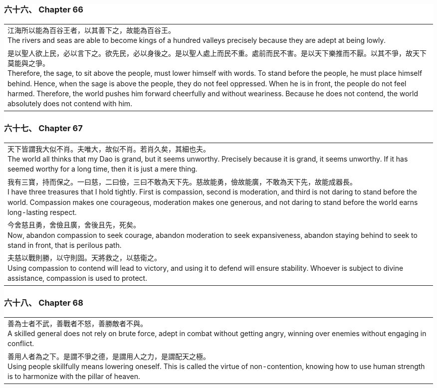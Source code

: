 ### <o>六十六、</o> Chapter 66

<table>
  <tr>
    <td><ch>江海所以能為百谷王者，以其善下之，故能為百谷王。</ch> <br> The rivers and seas are able to become kings of a hundred valleys precisely because they are adept at being lowly.</td>
  </tr>
  <tr>
    <td><ch>是以聖人欲上民，必以言下之。欲先民，必以身後之。是以聖人處上而民不重。處前而民不害。是以天下樂推而不厭。以其不爭，故天下莫能與之爭。</ch> <br> Therefore, the sage, to sit above the people, must lower himself with words. To stand before the people, he must place himself behind. Hence, when the sage is above the people, they do not feel oppressed. When he is in front, the people do not feel harmed. Therefore, the world pushes him forward cheerfully and without weariness. Because he does not contend, the world absolutely does not contend with him.</td>
  </tr>
</table>



### <o>六十七、</o> Chapter 67

<table>
  <tr>
    <td><ch>天下皆謂我大似不肖。夫唯大，故似不肖。若肖久矣，其細也夫。</ch> <br> The world all thinks that my Dao is grand, but it seems unworthy. Precisely because it is grand, it seems unworthy. If it has seemed worthy for a long time, then it is just a mere thing.</td>
  </tr>
  <tr>
    <td><ch>我有三寶，持而保之。一曰慈，二曰儉，三曰不敢為天下先。慈故能勇，儉故能廣，不敢為天下先，故能成器長。</ch> <br> I have three treasures that I hold tightly. First is compassion, second is moderation, and third is not daring to stand before the world. Compassion makes one courageous, moderation makes one generous, and not daring to stand before the world earns long-lasting respect.</td>
  </tr>
  <tr>
    <td><ch>今舍慈且勇，舍儉且廣，舍後且先，死矣。</ch> <br> Now, abandon compassion to seek courage, abandon moderation to seek expansiveness, abandon staying behind to seek to stand in front, that is perilous path.</td>
  </tr>
  <tr>
    <td><ch>夫慈以戰則勝，以守則固。天將救之，以慈衛之。</ch> <br> Using compassion to contend will lead to victory, and using it to defend will ensure stability. Whoever is subject to divine assistance, compassion is used to protect.</td>
  </tr>
</table>



### <o>六十八、</o> Chapter 68

<table>
  <tr>
    <td><ch>善為士者不武，善戰者不怒，善勝敵者不與。</ch> <br> A skilled general does not rely on brute force, adept in combat without getting angry, winning over enemies without engaging in conflict.</td>
  </tr>
  <tr>
    <td><ch>善用人者為之下。是謂不爭之德，是謂用人之力，是謂配天之極。</ch> <br> Using people skillfully means lowering oneself. This is called the virtue of non-contention, knowing how to use human strength is to harmonize with the pillar of heaven.</td>
  </tr>
</table>
